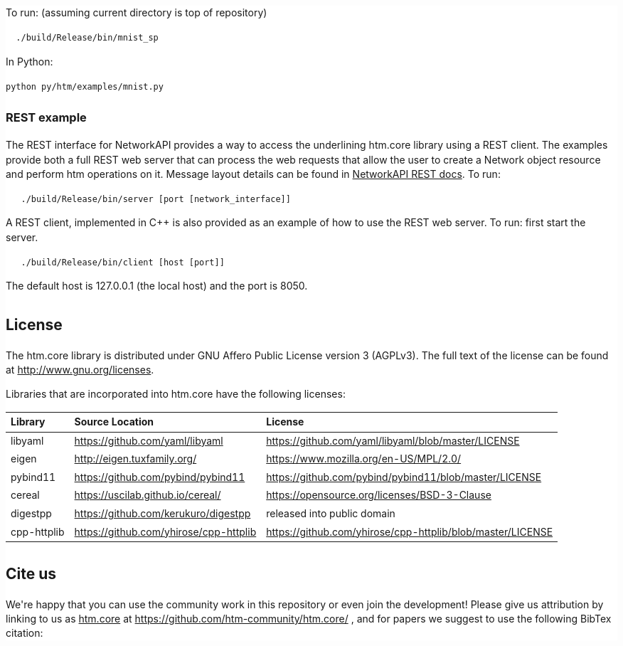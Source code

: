 To run: (assuming current directory is top of repository)
```
  ./build/Release/bin/mnist_sp
```

In Python: 
```
python py/htm/examples/mnist.py
```

### REST example

The REST interface for NetworkAPI provides a way to access the underlining htm.core library
using a REST client.  The examples provide both a full REST web server that can process the web
requests that allow the user to create a Network object resource and perform htm operations on it.
Message layout details can be found in [NetworkAPI REST docs](docs/NetworkAPI_REST.md).
To run:
```
   ./build/Release/bin/server [port [network_interface]]
```

A REST client, implemented in C++ is also provided as an example of how to use the REST web server.
To run:  first start the server.
```
   ./build/Release/bin/client [host [port]]
```
The default host is 127.0.0.1 (the local host) and the port is 8050.


## License

The htm.core library is distributed under GNU Affero Public License version 3 (AGPLv3).  The full text of the license can be found at http://www.gnu.org/licenses.

Libraries that are incorporated into htm.core have the following licenses:

| Library | Source Location | License |
| :------ | :-------------- | :------ |
| libyaml | https://github.com/yaml/libyaml | https://github.com/yaml/libyaml/blob/master/LICENSE |
| eigen   | http://eigen.tuxfamily.org/ | https://www.mozilla.org/en-US/MPL/2.0/ |
| pybind11 | https://github.com/pybind/pybind11 | https://github.com/pybind/pybind11/blob/master/LICENSE |
| cereal | https://uscilab.github.io/cereal/ | https://opensource.org/licenses/BSD-3-Clause |
| digestpp | https://github.com/kerukuro/digestpp | released into public domain |
| cpp-httplib | https://github.com/yhirose/cpp-httplib | https://github.com/yhirose/cpp-httplib/blob/master/LICENSE |

 
 
## Cite us

We're happy that you can use the community work in this repository or even join the development! 
Please give us attribution by linking to us as [htm.core](https://github.com/htm-community/htm.core/) at https://github.com/htm-community/htm.core/ , 
and for papers we suggest to use the following BibTex citation: 

